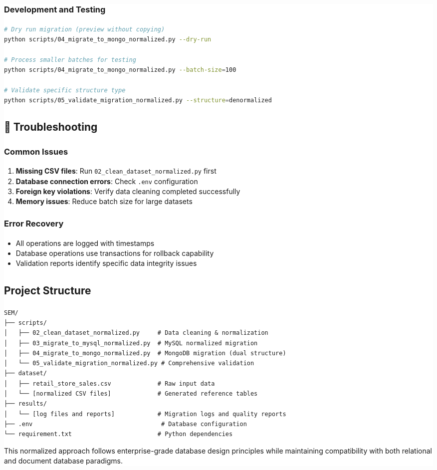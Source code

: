 ### **Development and Testing**
```bash
# Dry run migration (preview without copying)
python scripts/04_migrate_to_mongo_normalized.py --dry-run

# Process smaller batches for testing
python scripts/04_migrate_to_mongo_normalized.py --batch-size=100

# Validate specific structure type
python scripts/05_validate_migration_normalized.py --structure=denormalized
```

## 🚨 Troubleshooting

### **Common Issues**

1. **Missing CSV files**: Run `02_clean_dataset_normalized.py` first
2. **Database connection errors**: Check `.env` configuration
3. **Foreign key violations**: Verify data cleaning completed successfully
4. **Memory issues**: Reduce batch size for large datasets

### **Error Recovery**
- All operations are logged with timestamps
- Database operations use transactions for rollback capability
- Validation reports identify specific data integrity issues

## Project Structure

```
SEM/
├── scripts/
│   ├── 02_clean_dataset_normalized.py     # Data cleaning & normalization
│   ├── 03_migrate_to_mysql_normalized.py  # MySQL normalized migration
│   ├── 04_migrate_to_mongo_normalized.py  # MongoDB migration (dual structure)
│   └── 05_validate_migration_normalized.py # Comprehensive validation
├── dataset/
│   ├── retail_store_sales.csv             # Raw input data
│   └── [normalized CSV files]             # Generated reference tables
├── results/
│   └── [log files and reports]            # Migration logs and quality reports
├── .env                                    # Database configuration
└── requirement.txt                        # Python dependencies
```

This normalized approach follows enterprise-grade database design principles while maintaining compatibility with both relational and document database paradigms.
